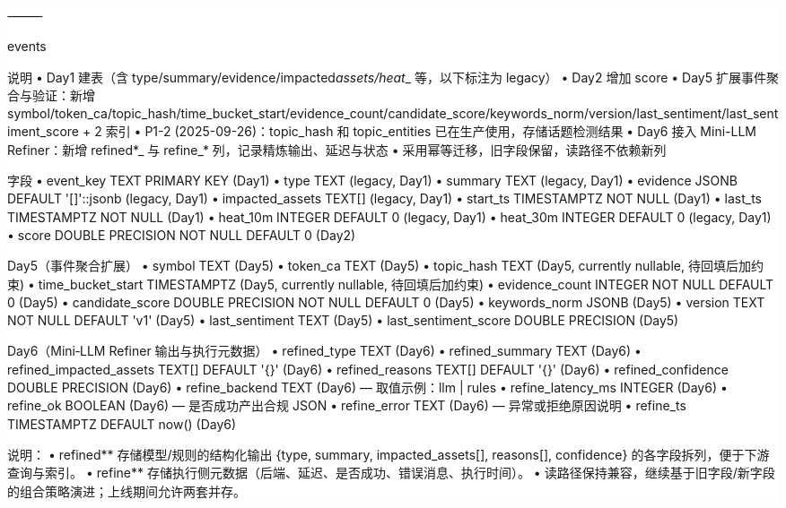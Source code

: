 ⸻

events

说明
• Day1 建表（含 type/summary/evidence/impacted*assets/heat*_ 等，以下标注为 legacy）
• Day2 增加 score
• Day5 扩展事件聚合与验证：新增 symbol/token_ca/topic_hash/time_bucket_start/evidence_count/candidate_score/keywords_norm/version/last_sentiment/last_sentiment_score + 2 索引
• P1-2 (2025-09-26)：topic_hash 和 topic_entities 已在生产使用，存储话题检测结果
• Day6 接入 Mini-LLM Refiner：新增 refined*_ 与 refine\_\* 列，记录精炼输出、延迟与状态
• 采用幂等迁移，旧字段保留，读路径不依赖新列

字段
• event_key TEXT PRIMARY KEY (Day1)
• type TEXT (legacy, Day1)
• summary TEXT (legacy, Day1)
• evidence JSONB DEFAULT '[]'::jsonb (legacy, Day1)
• impacted_assets TEXT[] (legacy, Day1)
• start_ts TIMESTAMPTZ NOT NULL (Day1)
• last_ts TIMESTAMPTZ NOT NULL (Day1)
• heat_10m INTEGER DEFAULT 0 (legacy, Day1)
• heat_30m INTEGER DEFAULT 0 (legacy, Day1)
• score DOUBLE PRECISION NOT NULL DEFAULT 0 (Day2)

Day5（事件聚合扩展）
• symbol TEXT (Day5)
• token_ca TEXT (Day5)
• topic_hash TEXT (Day5, currently nullable, 待回填后加约束)
• time_bucket_start TIMESTAMPTZ (Day5, currently nullable, 待回填后加约束)
• evidence_count INTEGER NOT NULL DEFAULT 0 (Day5)
• candidate_score DOUBLE PRECISION NOT NULL DEFAULT 0 (Day5)
• keywords_norm JSONB (Day5)
• version TEXT NOT NULL DEFAULT 'v1' (Day5)
• last_sentiment TEXT (Day5)
• last_sentiment_score DOUBLE PRECISION (Day5)

Day6（Mini‑LLM Refiner 输出与执行元数据）
• refined_type TEXT (Day6)
• refined_summary TEXT (Day6)
• refined_impacted_assets TEXT[] DEFAULT '{}' (Day6)
• refined_reasons TEXT[] DEFAULT '{}' (Day6)
• refined_confidence DOUBLE PRECISION (Day6)
• refine_backend TEXT (Day6) — 取值示例：llm | rules
• refine_latency_ms INTEGER (Day6)
• refine_ok BOOLEAN (Day6) — 是否成功产出合规 JSON
• refine_error TEXT (Day6) — 异常或拒绝原因说明
• refine_ts TIMESTAMPTZ DEFAULT now() (Day6)

说明：
• refined*\* 存储模型/规则的结构化输出 {type, summary, impacted_assets[], reasons[], confidence} 的各字段拆列，便于下游查询与索引。
• refine*\* 存储执行侧元数据（后端、延迟、是否成功、错误消息、执行时间）。
• 读路径保持兼容，继续基于旧字段/新字段的组合策略演进；上线期间允许两套并存。
